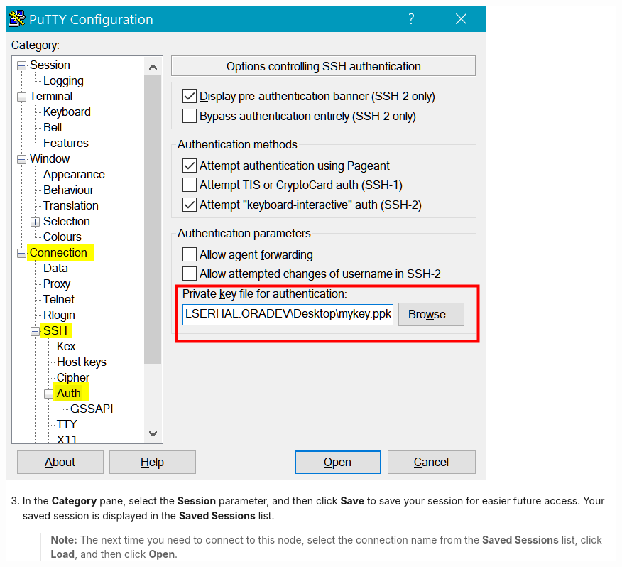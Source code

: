   ![](./images/ll-putty-configuration-auth.png " ")
  </if>

3. In the **Category** pane, select the **Session** parameter, and then click **Save** to save your session for easier future access. Your saved session is displayed in the **Saved Sessions** list.

    > **Note:** The next time you need to connect to this node, select the connection name from the **Saved Sessions** list, click **Load**, and then click **Open**.  

  <if type="freetier">